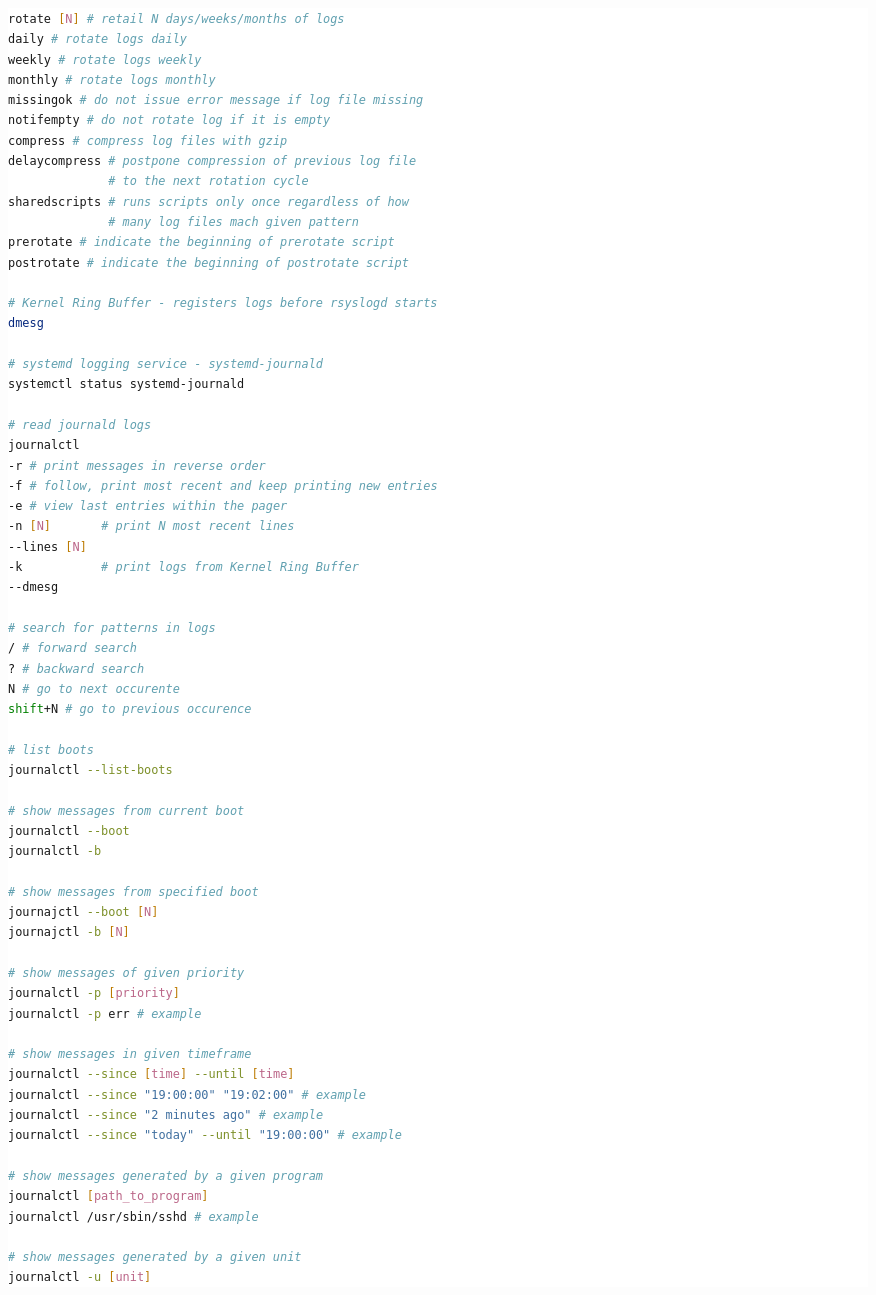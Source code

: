 ```bash
rotate [N] # retail N days/weeks/months of logs
daily # rotate logs daily
weekly # rotate logs weekly
monthly # rotate logs monthly
missingok # do not issue error message if log file missing
notifempty # do not rotate log if it is empty
compress # compress log files with gzip
delaycompress # postpone compression of previous log file
			  # to the next rotation cycle
sharedscripts # runs scripts only once regardless of how
			  # many log files mach given pattern
prerotate # indicate the beginning of prerotate script
postrotate # indicate the beginning of postrotate script

# Kernel Ring Buffer - registers logs before rsyslogd starts
dmesg

# systemd logging service - systemd-journald
systemctl status systemd-journald

# read journald logs
journalctl
-r # print messages in reverse order
-f # follow, print most recent and keep printing new entries
-e # view last entries within the pager
-n [N]       # print N most recent lines
--lines [N]  
-k           # print logs from Kernel Ring Buffer
--dmesg      

# search for patterns in logs
/ # forward search
? # backward search
N # go to next occurente
shift+N # go to previous occurence

# list boots
journalctl --list-boots

# show messages from current boot
journalctl --boot
journalctl -b 

# show messages from specified boot
journajctl --boot [N]
journajctl -b [N]

# show messages of given priority
journalctl -p [priority]
journalctl -p err # example

# show messages in given timeframe
journalctl --since [time] --until [time]
journalctl --since "19:00:00" "19:02:00" # example
journalctl --since "2 minutes ago" # example
journalctl --since "today" --until "19:00:00" # example

# show messages generated by a given program
journalctl [path_to_program]
journalctl /usr/sbin/sshd # example

# show messages generated by a given unit
journalctl -u [unit]
```